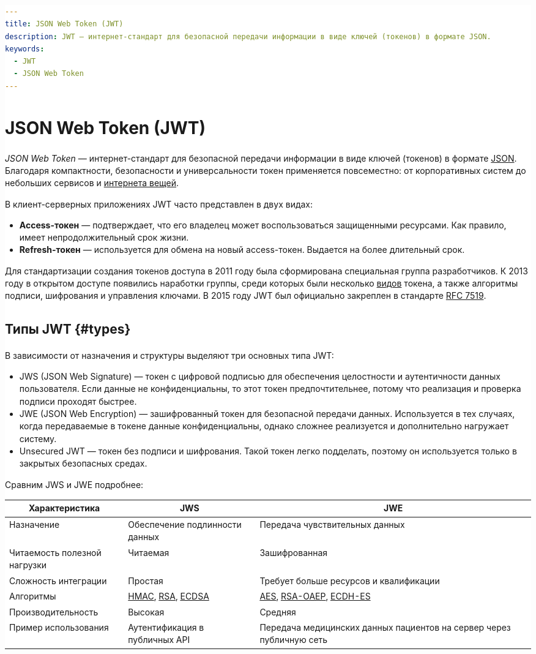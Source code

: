 ```yaml
---
title: JSON Web Token (JWT)
description: JWT — интернет-стандарт для безопасной передачи информации в виде ключей (токенов) в формате JSON.
keywords:
  - JWT
  - JSON Web Token
---
```


# JSON Web Token (JWT)

_JSON Web Token_ — интернет-стандарт для безопасной передачи информации в виде ключей (токенов) в формате [JSON](https://ru.wikipedia.org/wiki/JSON). Благодаря компактности, безопасности и универсальности токен применяется повсеместно: от корпоративных систем до небольших сервисов и [интернета вещей](https://ru.wikipedia.org/wiki/Интернет_вещей).

В клиент-серверных приложениях JWT часто представлен в двух видах:

* **Access-токен** — подтверждает, что его владелец может воспользоваться защищенными ресурсами. Как правило, имеет непродолжительный срок жизни.
* **Refresh-токен** — используется для обмена на новый access-токен. Выдается на более длительный срок.

Для стандартизации создания токенов доступа в 2011 году была сформирована специальная группа разработчиков. К 2013 году в открытом доступе появились наработки группы, среди которых были несколько [видов](#types) токена, а также алгоритмы подписи, шифрования и управления ключами. В 2015 году JWT был официально закреплен в стандарте [RFC 7519](https://datatracker.ietf.org/doc/html/rfc7519).

## Типы JWT {#types}

В зависимости от назначения и структуры выделяют три основных типа JWT:

* JWS (JSON Web Signature) — токен с цифровой подписью для обеспечения целостности и аутентичности данных пользователя. Если данные не конфиденциальны, то этот токен предпочтительнее, потому что реализация и проверка подписи проходят быстрее.
* JWE (JSON Web Encryption) — зашифрованный токен для безопасной передачи данных. Используется в тех случаях, когда передаваемые в токене данные конфиденциальны, однако сложнее реализуется и дополнительно нагружает систему.
* Unsecured JWT — токен без подписи и шифрования. Такой токен легко подделать, поэтому он используется только в закрытых безопасных средах.

Сравним JWS и JWE подробнее:

Характеристика | JWS | JWE
---------------|-----|-----
Назначение | Обеспечение подлинности данных | Передача чувствительных данных
Читаемость полезной нагрузки | Читаемая | Зашифрованная
Сложность интеграции | Простая | Требует больше ресурсов и квалификации
Алгоритмы | [HMAC](https://ru.wikipedia.org/wiki/HMAC), [RSA](https://ru.wikipedia.org/wiki/RSA), [ECDSA](https://ru.wikipedia.org/wiki/ECDSA) | [AES](https://ru.wikipedia.org/wiki/AES_(стандарт_шифрования)), [RSA-OAEP](https://ru.wikipedia.org/wiki/Оптимальное_асимметричное_шифрование_с_дополнением), [ECDH-ES](https://ru.wikipedia.org/wiki/Протокол_Диффи_—_Хеллмана_на_эллиптических_кривых)
Производительность | Высокая | Средняя
Пример использования | Аутентификация в публичных API | Передача медицинских данных пациентов на сервер через публичную сеть
